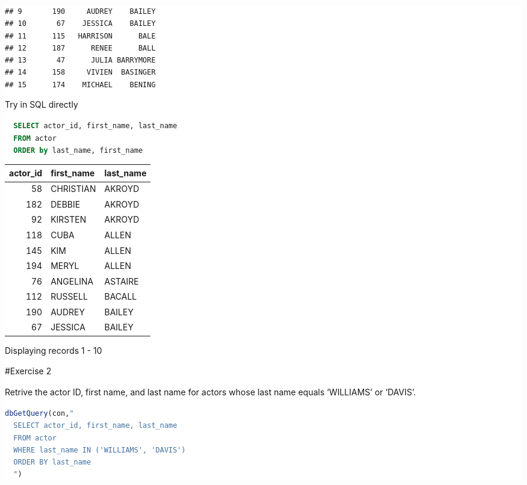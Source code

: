     ## 9       190     AUDREY    BAILEY
    ## 10       67    JESSICA    BAILEY
    ## 11      115   HARRISON      BALE
    ## 12      187      RENEE      BALL
    ## 13       47      JULIA BARRYMORE
    ## 14      158     VIVIEN  BASINGER
    ## 15      174    MICHAEL    BENING

Try in SQL directly

``` sql
  SELECT actor_id, first_name, last_name
  FROM actor
  ORDER by last_name, first_name 
```

| actor_id | first_name | last_name |
|---------:|:-----------|:----------|
|       58 | CHRISTIAN  | AKROYD    |
|      182 | DEBBIE     | AKROYD    |
|       92 | KIRSTEN    | AKROYD    |
|      118 | CUBA       | ALLEN     |
|      145 | KIM        | ALLEN     |
|      194 | MERYL      | ALLEN     |
|       76 | ANGELINA   | ASTAIRE   |
|      112 | RUSSELL    | BACALL    |
|      190 | AUDREY     | BAILEY    |
|       67 | JESSICA    | BAILEY    |

Displaying records 1 - 10

\#Exercise 2

Retrive the actor ID, first name, and last name for actors whose last
name equals ‘WILLIAMS’ or ‘DAVIS’.

``` r
dbGetQuery(con,"
  SELECT actor_id, first_name, last_name
  FROM actor 
  WHERE last_name IN ('WILLIAMS', 'DAVIS') 
  ORDER BY last_name
  ")
```
